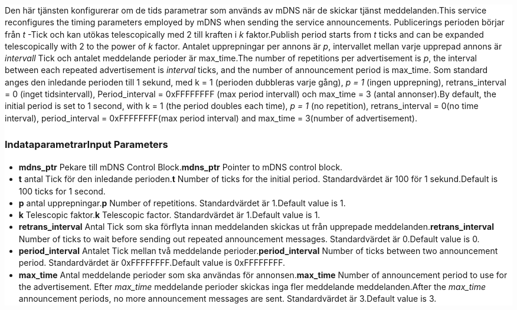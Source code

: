 <span data-ttu-id="0df71-217">Den här tjänsten konfigurerar om de tids parametrar som används av mDNS när de skickar tjänst meddelanden.</span><span class="sxs-lookup"><span data-stu-id="0df71-217">This service reconfigures the timing parameters employed by mDNS when sending the service announcements.</span></span> <span data-ttu-id="0df71-218">Publicerings perioden börjar från *t* -Tick och kan utökas telescopically med 2 till kraften i *k* faktor.</span><span class="sxs-lookup"><span data-stu-id="0df71-218">Publish period starts from *t* ticks and can be expanded telescopically with 2 to the power of *k* factor.</span></span> <span data-ttu-id="0df71-219">Antalet upprepningar per annons är *p*, intervallet mellan varje upprepad annons är *intervall* Tick och antalet meddelande perioder är max_time.</span><span class="sxs-lookup"><span data-stu-id="0df71-219">The number of repetitions per advertisement is *p*, the interval between each repeated advertisement is *interval* ticks, and the number of announcement period is max_time.</span></span> <span data-ttu-id="0df71-220">Som standard anges den inledande perioden till 1 sekund, med k = 1 (perioden dubbleras varje gång), *p = 1* (ingen upprepning), retrans_interval = 0 (inget tidsintervall), Period_interval = 0xFFFFFFFF (max period intervall) och max_time = 3 (antal annonser).</span><span class="sxs-lookup"><span data-stu-id="0df71-220">By default, the initial period is set to 1 second, with k = 1 (the period doubles each time), *p = 1* (no repetition), retrans_interval = 0(no time interval), period_interval = 0xFFFFFFFF(max period interval) and max_time = 3(number of advertisement).</span></span>

### <a name="input-parameters"></a><span data-ttu-id="0df71-221">Indataparametrar</span><span class="sxs-lookup"><span data-stu-id="0df71-221">Input Parameters</span></span>

- <span data-ttu-id="0df71-222">**mdns_ptr** Pekare till mDNS Control Block.</span><span class="sxs-lookup"><span data-stu-id="0df71-222">**mdns_ptr** Pointer to mDNS control block.</span></span>
- <span data-ttu-id="0df71-223">**t** antal Tick för den inledande perioden.</span><span class="sxs-lookup"><span data-stu-id="0df71-223">**t** Number of ticks for the initial period.</span></span> <span data-ttu-id="0df71-224">Standardvärdet är 100 för 1 sekund.</span><span class="sxs-lookup"><span data-stu-id="0df71-224">Default is 100 ticks for 1 second.</span></span>
- <span data-ttu-id="0df71-225">**p** antal upprepningar.</span><span class="sxs-lookup"><span data-stu-id="0df71-225">**p** Number of repetitions.</span></span> <span data-ttu-id="0df71-226">Standardvärdet är 1.</span><span class="sxs-lookup"><span data-stu-id="0df71-226">Default value is 1.</span></span>
- <span data-ttu-id="0df71-227">**k** Telescopic faktor.</span><span class="sxs-lookup"><span data-stu-id="0df71-227">**k** Telescopic factor.</span></span> <span data-ttu-id="0df71-228">Standardvärdet är 1.</span><span class="sxs-lookup"><span data-stu-id="0df71-228">Default value is 1.</span></span>
- <span data-ttu-id="0df71-229">**retrans_interval** Antal Tick som ska förflyta innan meddelanden skickas ut från upprepade meddelanden.</span><span class="sxs-lookup"><span data-stu-id="0df71-229">**retrans_interval** Number of ticks to wait before sending out repeated announcement messages.</span></span> <span data-ttu-id="0df71-230">Standardvärdet är 0.</span><span class="sxs-lookup"><span data-stu-id="0df71-230">Default value is 0.</span></span>
- <span data-ttu-id="0df71-231">**period_interval** Antalet Tick mellan två meddelande perioder.</span><span class="sxs-lookup"><span data-stu-id="0df71-231">**period_interval** Number of ticks between two announcement period.</span></span> <span data-ttu-id="0df71-232">Standardvärdet är 0xFFFFFFFF.</span><span class="sxs-lookup"><span data-stu-id="0df71-232">Default value is 0xFFFFFFFF.</span></span>
- <span data-ttu-id="0df71-233">**max_time** Antal meddelande perioder som ska användas för annonsen.</span><span class="sxs-lookup"><span data-stu-id="0df71-233">**max_time** Number of announcement period to use for the advertisement.</span></span> <span data-ttu-id="0df71-234">Efter *max_time* meddelande perioder skickas inga fler meddelande meddelanden.</span><span class="sxs-lookup"><span data-stu-id="0df71-234">After the *max_time* announcement periods, no more announcement messages are sent.</span></span> <span data-ttu-id="0df71-235">Standardvärdet är 3.</span><span class="sxs-lookup"><span data-stu-id="0df71-235">Default value is 3.</span></span>
